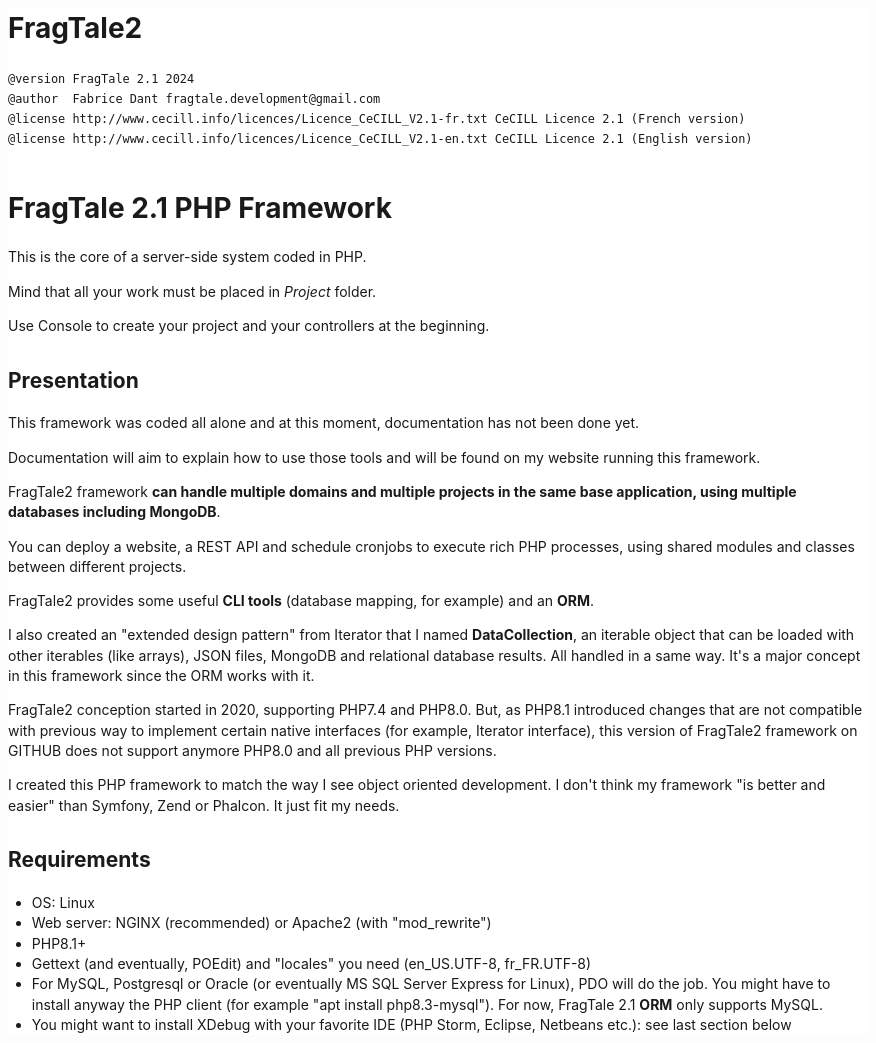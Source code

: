 # FragTale2

```pre
@version FragTale 2.1 2024
@author	 Fabrice Dant fragtale.development@gmail.com
@license http://www.cecill.info/licences/Licence_CeCILL_V2.1-fr.txt CeCILL Licence 2.1 (French version)
@license http://www.cecill.info/licences/Licence_CeCILL_V2.1-en.txt CeCILL Licence 2.1 (English version)
```

# FragTale 2.1 PHP Framework
 
This is the core of a server-side system coded in PHP.

Mind that all your work must be placed in *Project* folder.

Use Console to create your project and your controllers at the beginning.

## Presentation

This framework was coded all alone and at this moment, documentation has not been done yet.

Documentation will aim to explain how to use those tools and will be found on my website running this framework.

FragTale2 framework **can handle multiple domains and multiple projects in the same base application, using multiple databases including MongoDB**.

You can deploy a website, a REST API and schedule cronjobs to execute rich PHP processes, using shared modules and classes between different projects.

FragTale2 provides some useful **CLI tools** (database mapping, for example) and an **ORM**.

I also created an "extended design pattern" from Iterator that I named **DataCollection**, an iterable object that can be loaded with other iterables (like arrays), JSON files, MongoDB and relational database results. All handled in a same way. It's a major concept in this framework since the ORM works with it.

FragTale2 conception started in 2020, supporting PHP7.4 and PHP8.0.
But, as PHP8.1 introduced changes that are not compatible with previous way to implement certain native interfaces (for example, Iterator interface), this version of FragTale2 framework on GITHUB does not support anymore PHP8.0 and all previous PHP versions.

I created this PHP framework to match the way I see object oriented development. I don't think my framework "is better and easier" than Symfony, Zend or Phalcon. It just fit my needs.

## Requirements

* OS: Linux
* Web server: NGINX (recommended) or Apache2 (with "mod_rewrite")
* PHP8.1+
* Gettext (and eventually, POEdit) and "locales" you need (en_US.UTF-8, fr_FR.UTF-8)
* For MySQL, Postgresql or Oracle (or eventually MS SQL Server Express for Linux), PDO will do the job. You might have to install anyway the PHP client (for example "apt install php8.3-mysql"). For now, FragTale 2.1 **ORM** only supports MySQL.
* You might want to install XDebug with your favorite IDE (PHP Storm, Eclipse, Netbeans etc.): see last section below
